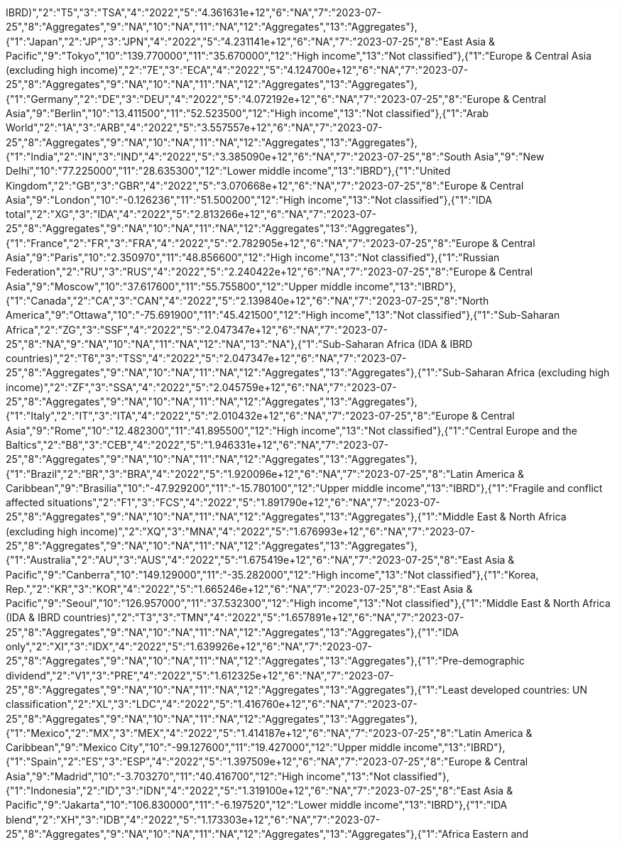 IBRD)","2":"T5","3":"TSA","4":"2022","5":"4.361631e+12","6":"NA","7":"2023-07-25","8":"Aggregates","9":"NA","10":"NA","11":"NA","12":"Aggregates","13":"Aggregates"},{"1":"Japan","2":"JP","3":"JPN","4":"2022","5":"4.231141e+12","6":"NA","7":"2023-07-25","8":"East Asia & Pacific","9":"Tokyo","10":"139.770000","11":"35.670000","12":"High income","13":"Not classified"},{"1":"Europe & Central Asia (excluding high income)","2":"7E","3":"ECA","4":"2022","5":"4.124700e+12","6":"NA","7":"2023-07-25","8":"Aggregates","9":"NA","10":"NA","11":"NA","12":"Aggregates","13":"Aggregates"},{"1":"Germany","2":"DE","3":"DEU","4":"2022","5":"4.072192e+12","6":"NA","7":"2023-07-25","8":"Europe & Central Asia","9":"Berlin","10":"13.411500","11":"52.523500","12":"High income","13":"Not classified"},{"1":"Arab World","2":"1A","3":"ARB","4":"2022","5":"3.557557e+12","6":"NA","7":"2023-07-25","8":"Aggregates","9":"NA","10":"NA","11":"NA","12":"Aggregates","13":"Aggregates"},{"1":"India","2":"IN","3":"IND","4":"2022","5":"3.385090e+12","6":"NA","7":"2023-07-25","8":"South Asia","9":"New Delhi","10":"77.225000","11":"28.635300","12":"Lower middle income","13":"IBRD"},{"1":"United Kingdom","2":"GB","3":"GBR","4":"2022","5":"3.070668e+12","6":"NA","7":"2023-07-25","8":"Europe & Central Asia","9":"London","10":"-0.126236","11":"51.500200","12":"High income","13":"Not classified"},{"1":"IDA total","2":"XG","3":"IDA","4":"2022","5":"2.813266e+12","6":"NA","7":"2023-07-25","8":"Aggregates","9":"NA","10":"NA","11":"NA","12":"Aggregates","13":"Aggregates"},{"1":"France","2":"FR","3":"FRA","4":"2022","5":"2.782905e+12","6":"NA","7":"2023-07-25","8":"Europe & Central Asia","9":"Paris","10":"2.350970","11":"48.856600","12":"High income","13":"Not classified"},{"1":"Russian Federation","2":"RU","3":"RUS","4":"2022","5":"2.240422e+12","6":"NA","7":"2023-07-25","8":"Europe & Central Asia","9":"Moscow","10":"37.617600","11":"55.755800","12":"Upper middle income","13":"IBRD"},{"1":"Canada","2":"CA","3":"CAN","4":"2022","5":"2.139840e+12","6":"NA","7":"2023-07-25","8":"North America","9":"Ottawa","10":"-75.691900","11":"45.421500","12":"High income","13":"Not classified"},{"1":"Sub-Saharan Africa","2":"ZG","3":"SSF","4":"2022","5":"2.047347e+12","6":"NA","7":"2023-07-25","8":"NA","9":"NA","10":"NA","11":"NA","12":"NA","13":"NA"},{"1":"Sub-Saharan Africa (IDA & IBRD countries)","2":"T6","3":"TSS","4":"2022","5":"2.047347e+12","6":"NA","7":"2023-07-25","8":"Aggregates","9":"NA","10":"NA","11":"NA","12":"Aggregates","13":"Aggregates"},{"1":"Sub-Saharan Africa (excluding high income)","2":"ZF","3":"SSA","4":"2022","5":"2.045759e+12","6":"NA","7":"2023-07-25","8":"Aggregates","9":"NA","10":"NA","11":"NA","12":"Aggregates","13":"Aggregates"},{"1":"Italy","2":"IT","3":"ITA","4":"2022","5":"2.010432e+12","6":"NA","7":"2023-07-25","8":"Europe & Central Asia","9":"Rome","10":"12.482300","11":"41.895500","12":"High income","13":"Not classified"},{"1":"Central Europe and the Baltics","2":"B8","3":"CEB","4":"2022","5":"1.946331e+12","6":"NA","7":"2023-07-25","8":"Aggregates","9":"NA","10":"NA","11":"NA","12":"Aggregates","13":"Aggregates"},{"1":"Brazil","2":"BR","3":"BRA","4":"2022","5":"1.920096e+12","6":"NA","7":"2023-07-25","8":"Latin America & Caribbean","9":"Brasilia","10":"-47.929200","11":"-15.780100","12":"Upper middle income","13":"IBRD"},{"1":"Fragile and conflict affected situations","2":"F1","3":"FCS","4":"2022","5":"1.891790e+12","6":"NA","7":"2023-07-25","8":"Aggregates","9":"NA","10":"NA","11":"NA","12":"Aggregates","13":"Aggregates"},{"1":"Middle East & North Africa (excluding high income)","2":"XQ","3":"MNA","4":"2022","5":"1.676993e+12","6":"NA","7":"2023-07-25","8":"Aggregates","9":"NA","10":"NA","11":"NA","12":"Aggregates","13":"Aggregates"},{"1":"Australia","2":"AU","3":"AUS","4":"2022","5":"1.675419e+12","6":"NA","7":"2023-07-25","8":"East Asia & Pacific","9":"Canberra","10":"149.129000","11":"-35.282000","12":"High income","13":"Not classified"},{"1":"Korea, Rep.","2":"KR","3":"KOR","4":"2022","5":"1.665246e+12","6":"NA","7":"2023-07-25","8":"East Asia & Pacific","9":"Seoul","10":"126.957000","11":"37.532300","12":"High income","13":"Not classified"},{"1":"Middle East & North Africa (IDA & IBRD countries)","2":"T3","3":"TMN","4":"2022","5":"1.657891e+12","6":"NA","7":"2023-07-25","8":"Aggregates","9":"NA","10":"NA","11":"NA","12":"Aggregates","13":"Aggregates"},{"1":"IDA only","2":"XI","3":"IDX","4":"2022","5":"1.639926e+12","6":"NA","7":"2023-07-25","8":"Aggregates","9":"NA","10":"NA","11":"NA","12":"Aggregates","13":"Aggregates"},{"1":"Pre-demographic dividend","2":"V1","3":"PRE","4":"2022","5":"1.612325e+12","6":"NA","7":"2023-07-25","8":"Aggregates","9":"NA","10":"NA","11":"NA","12":"Aggregates","13":"Aggregates"},{"1":"Least developed countries: UN classification","2":"XL","3":"LDC","4":"2022","5":"1.416760e+12","6":"NA","7":"2023-07-25","8":"Aggregates","9":"NA","10":"NA","11":"NA","12":"Aggregates","13":"Aggregates"},{"1":"Mexico","2":"MX","3":"MEX","4":"2022","5":"1.414187e+12","6":"NA","7":"2023-07-25","8":"Latin America & Caribbean","9":"Mexico City","10":"-99.127600","11":"19.427000","12":"Upper middle income","13":"IBRD"},{"1":"Spain","2":"ES","3":"ESP","4":"2022","5":"1.397509e+12","6":"NA","7":"2023-07-25","8":"Europe & Central Asia","9":"Madrid","10":"-3.703270","11":"40.416700","12":"High income","13":"Not classified"},{"1":"Indonesia","2":"ID","3":"IDN","4":"2022","5":"1.319100e+12","6":"NA","7":"2023-07-25","8":"East Asia & Pacific","9":"Jakarta","10":"106.830000","11":"-6.197520","12":"Lower middle income","13":"IBRD"},{"1":"IDA blend","2":"XH","3":"IDB","4":"2022","5":"1.173303e+12","6":"NA","7":"2023-07-25","8":"Aggregates","9":"NA","10":"NA","11":"NA","12":"Aggregates","13":"Aggregates"},{"1":"Africa Eastern and